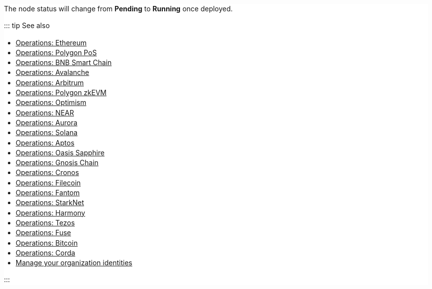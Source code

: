 The node status will change from **Pending** to **Running** once deployed.

::: tip See also

* [Operations: Ethereum](/operations/ethereum/)
* [Operations: Polygon PoS](/operations/polygon/)
* [Operations: BNB Smart Chain](/operations/bsc/)
* [Operations: Avalanche](/operations/avalanche/)
* [Operations: Arbitrum](/operations/arbitrum/)
* [Operations: Polygon zkEVM](/operations/polygon-zkevm)
* [Operations: Optimism](/operations/optimism)
* [Operations: NEAR](/operations/near/)
* [Operations: Aurora](/operations/aurora/)
* [Operations: Solana](/operations/solana/)
* [Operations: Aptos](/operations/aptos/)
* [Operations: Oasis Sapphire](/operations/oasis-sapphire/)
* [Operations: Gnosis Chain](/operations/gnosis/)
* [Operations: Cronos](/operations/cronos)
* [Operations: Filecoin](/operations/filecoin/)
* [Operations: Fantom](/operations/fantom/)
* [Operations: StarkNet](/operations/starknet/)
* [Operations: Harmony](/operations/harmony/)
* [Operations: Tezos](/operations/tezos/)
* [Operations: Fuse](/operations/fuse/)
* [Operations: Bitcoin](/operations/bitcoin/)
* [Operations: Corda](/operations/corda/)
* [Manage your organization identities](/platform/manage-your-organization-identities)

:::
